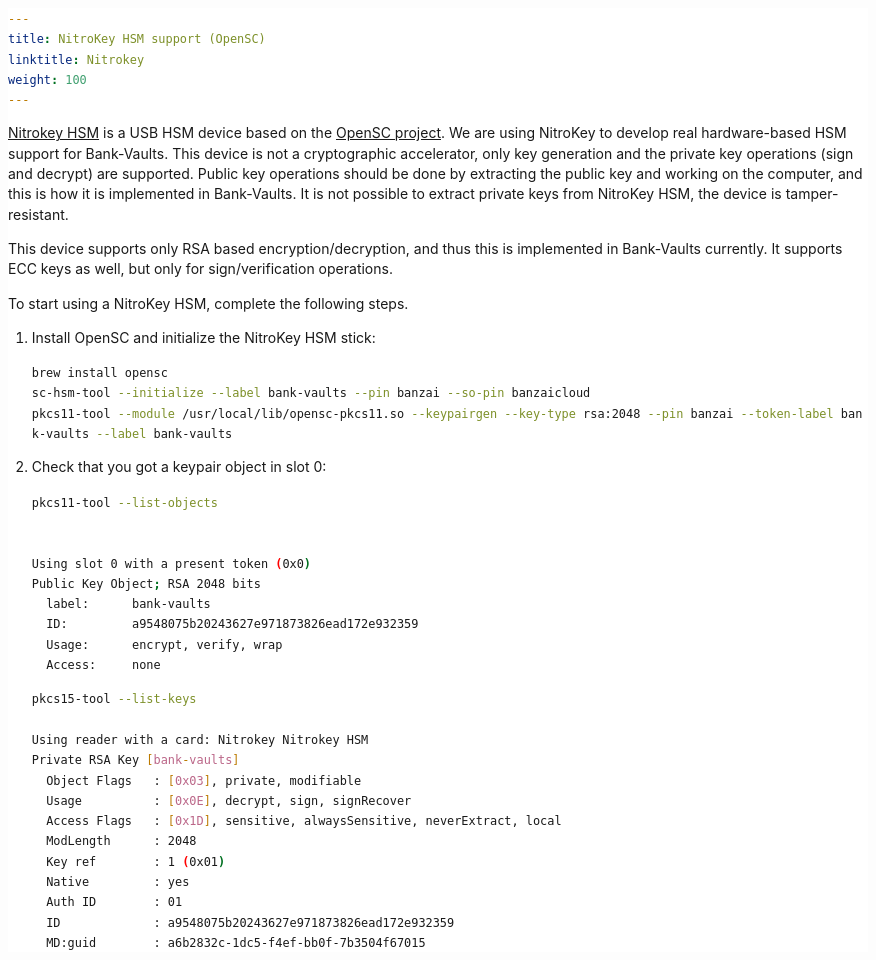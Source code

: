 ```yaml
---
title: NitroKey HSM support (OpenSC)
linktitle: Nitrokey
weight: 100
---
```


[Nitrokey HSM](https://www.nitrokey.com/) is a USB HSM device based on the [OpenSC project](https://github.com/OpenSC/OpenSC). We are using NitroKey to develop real hardware-based HSM support for Bank-Vaults. This device is not a cryptographic accelerator, only key generation and the private key operations (sign and decrypt) are supported. Public key operations should be done by extracting the public key and working on the computer, and this is how it is implemented in Bank-Vaults. It is not possible to extract private keys from NitroKey HSM, the device is tamper-resistant.

This device supports only RSA based encryption/decryption, and thus this is implemented in Bank-Vaults currently. It supports ECC keys as well, but only for sign/verification operations.

To start using a NitroKey HSM, complete the following steps.

1. Install OpenSC and initialize the NitroKey HSM stick:

    ```bash
    brew install opensc
    sc-hsm-tool --initialize --label bank-vaults --pin banzai --so-pin banzaicloud
    pkcs11-tool --module /usr/local/lib/opensc-pkcs11.so --keypairgen --key-type rsa:2048 --pin banzai --token-label bank-vaults --label bank-vaults
    ```

1. Check that you got a keypair object in slot 0:

    ```bash
    pkcs11-tool --list-objects


    Using slot 0 with a present token (0x0)
    Public Key Object; RSA 2048 bits
      label:      bank-vaults
      ID:         a9548075b20243627e971873826ead172e932359
      Usage:      encrypt, verify, wrap
      Access:     none
    ```

    ```bash
    pkcs15-tool --list-keys

    Using reader with a card: Nitrokey Nitrokey HSM
    Private RSA Key [bank-vaults]
      Object Flags   : [0x03], private, modifiable
      Usage          : [0x0E], decrypt, sign, signRecover
      Access Flags   : [0x1D], sensitive, alwaysSensitive, neverExtract, local
      ModLength      : 2048
      Key ref        : 1 (0x01)
      Native         : yes
      Auth ID        : 01
      ID             : a9548075b20243627e971873826ead172e932359
      MD:guid        : a6b2832c-1dc5-f4ef-bb0f-7b3504f67015
    ```
